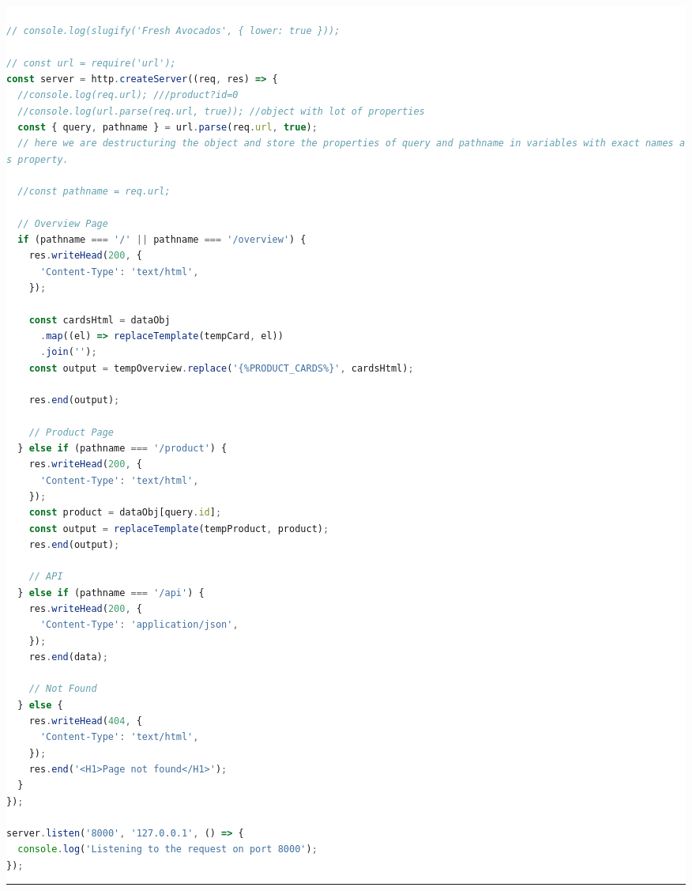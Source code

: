 ```js

// console.log(slugify('Fresh Avocados', { lower: true }));

// const url = require('url');
const server = http.createServer((req, res) => {
  //console.log(req.url); ///product?id=0
  //console.log(url.parse(req.url, true)); //object with lot of properties
  const { query, pathname } = url.parse(req.url, true);
  // here we are destructuring the object and store the properties of query and pathname in variables with exact names as property.

  //const pathname = req.url;

  // Overview Page
  if (pathname === '/' || pathname === '/overview') {
    res.writeHead(200, {
      'Content-Type': 'text/html',
    });

    const cardsHtml = dataObj
      .map((el) => replaceTemplate(tempCard, el))
      .join('');
    const output = tempOverview.replace('{%PRODUCT_CARDS%}', cardsHtml);

    res.end(output);

    // Product Page
  } else if (pathname === '/product') {
    res.writeHead(200, {
      'Content-Type': 'text/html',
    });
    const product = dataObj[query.id];
    const output = replaceTemplate(tempProduct, product);
    res.end(output);

    // API
  } else if (pathname === '/api') {
    res.writeHead(200, {
      'Content-Type': 'application/json',
    });
    res.end(data);

    // Not Found
  } else {
    res.writeHead(404, {
      'Content-Type': 'text/html',
    });
    res.end('<H1>Page not found</H1>');
  }
});

server.listen('8000', '127.0.0.1', () => {
  console.log('Listening to the request on port 8000');
});
```

---